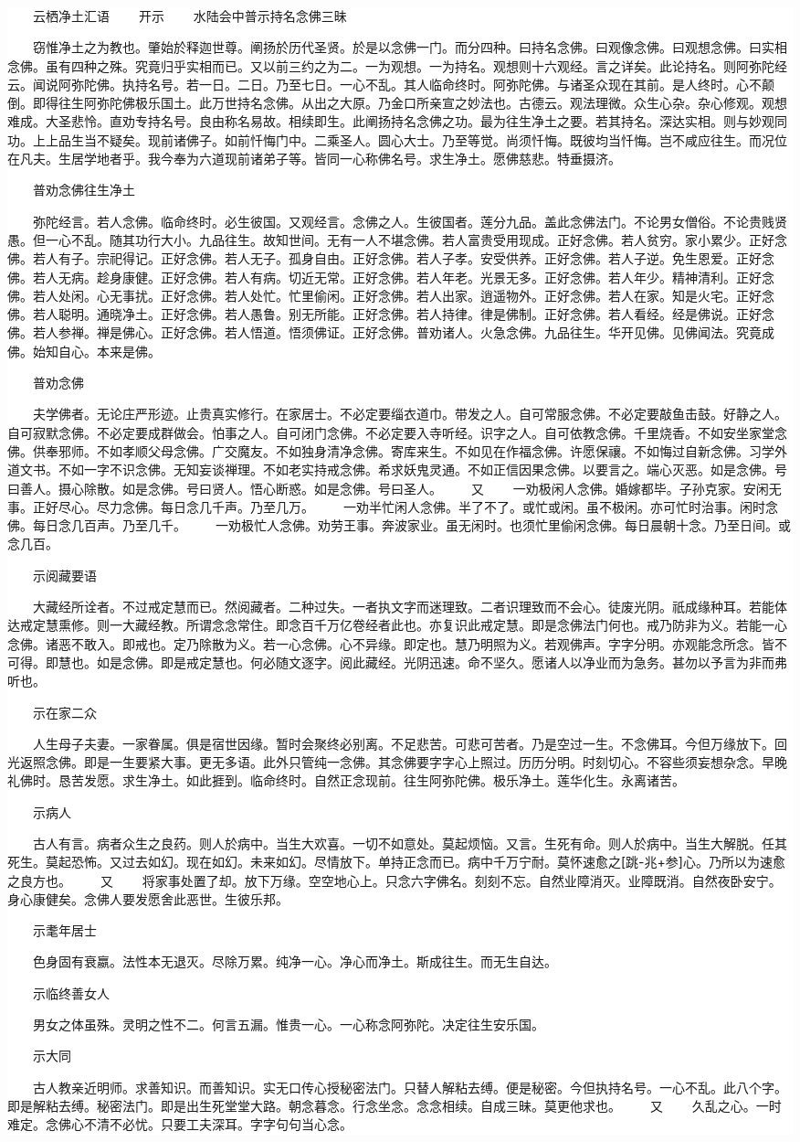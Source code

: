 　　云栖净土汇语
　　开示
　　水陆会中普示持名念佛三昧

　　窃惟净土之为教也。肇始於释迦世尊。阐扬於历代圣贤。於是以念佛一门。而分四种。曰持名念佛。曰观像念佛。曰观想念佛。曰实相念佛。虽有四种之殊。究竟归乎实相而已。又以前三约之为二。一为观想。一为持名。观想则十六观经。言之详矣。此论持名。则阿弥陀经云。闻说阿弥陀佛。执持名号。若一日。二日。乃至七日。一心不乱。其人临命终时。阿弥陀佛。与诸圣众现在其前。是人终时。心不颠倒。即得往生阿弥陀佛极乐国土。此万世持名念佛。从出之大原。乃金口所亲宣之妙法也。古德云。观法理微。众生心杂。杂心修观。观想难成。大圣悲怜。直劝专持名号。良由称名易故。相续即生。此阐扬持名念佛之功。最为往生净土之要。若其持名。深达实相。则与妙观同功。上上品生当不疑矣。现前诸佛子。如前忏悔门中。二乘圣人。圆心大士。乃至等觉。尚须忏悔。既彼均当忏悔。岂不咸应往生。而况位在凡夫。生居学地者乎。我今奉为六道现前诸弟子等。皆同一心称佛名号。求生净土。愿佛慈悲。特垂摄济。

　　普劝念佛往生净土

　　弥陀经言。若人念佛。临命终时。必生彼国。又观经言。念佛之人。生彼国者。莲分九品。盖此念佛法门。不论男女僧俗。不论贵贱贤愚。但一心不乱。随其功行大小。九品往生。故知世间。无有一人不堪念佛。若人富贵受用现成。正好念佛。若人贫穷。家小累少。正好念佛。若人有子。宗祀得记。正好念佛。若人无子。孤身自由。正好念佛。若人子孝。安受供养。正好念佛。若人子逆。免生恩爱。正好念佛。若人无病。趁身康健。正好念佛。若人有病。切近无常。正好念佛。若人年老。光景无多。正好念佛。若人年少。精神清利。正好念佛。若人处闲。心无事扰。正好念佛。若人处忙。忙里偷闲。正好念佛。若人出家。逍遥物外。正好念佛。若人在家。知是火宅。正好念佛。若人聪明。通晓净土。正好念佛。若人愚鲁。别无所能。正好念佛。若人持律。律是佛制。正好念佛。若人看经。经是佛说。正好念佛。若人参禅。禅是佛心。正好念佛。若人悟道。悟须佛证。正好念佛。普劝诸人。火急念佛。九品往生。华开见佛。见佛闻法。究竟成佛。始知自心。本来是佛。

　　普劝念佛

　　夫学佛者。无论庄严形迹。止贵真实修行。在家居士。不必定要缁衣道巾。带发之人。自可常服念佛。不必定要敲鱼击鼓。好静之人。自可寂默念佛。不必定要成群做会。怕事之人。自可闭门念佛。不必定要入寺听经。识字之人。自可依教念佛。千里烧香。不如安坐家堂念佛。供奉邪师。不如孝顺父母念佛。广交魔友。不如独身清净念佛。寄库来生。不如见在作福念佛。许愿保禳。不如悔过自新念佛。习学外道文书。不如一字不识念佛。无知妄谈禅理。不如老实持戒念佛。希求妖鬼灵通。不如正信因果念佛。以要言之。端心灭恶。如是念佛。号曰善人。摄心除散。如是念佛。号曰贤人。悟心断惑。如是念佛。号曰圣人。
　　又
　　一劝极闲人念佛。婚嫁都毕。子孙克家。安闲无事。正好尽心。尽力念佛。每日念几千声。乃至几万。
　　一劝半忙闲人念佛。半了不了。或忙或闲。虽不极闲。亦可忙时治事。闲时念佛。每日念几百声。乃至几千。
　　一劝极忙人念佛。劝劳王事。奔波家业。虽无闲时。也须忙里偷闲念佛。每日晨朝十念。乃至日间。或念几百。

　　示阅藏要语

　　大藏经所诠者。不过戒定慧而已。然阅藏者。二种过失。一者执文字而迷理致。二者识理致而不会心。徒废光阴。祇成缘种耳。若能体达戒定慧熏修。则一大藏经教。所谓念念常住。即念百千万亿卷经者此也。亦复识此戒定慧。即是念佛法门何也。戒乃防非为义。若能一心念佛。诸恶不敢入。即戒也。定乃除散为义。若一心念佛。心不异缘。即定也。慧乃明照为义。若观佛声。字字分明。亦观能念所念。皆不可得。即慧也。如是念佛。即是戒定慧也。何必随文逐字。阅此藏经。光阴迅速。命不坚久。愿诸人以净业而为急务。甚勿以予言为非而弗听也。

　　示在家二众

　　人生母子夫妻。一家眷属。俱是宿世因缘。暂时会聚终必别离。不足悲苦。可悲可苦者。乃是空过一生。不念佛耳。今但万缘放下。回光返照念佛。即是一生要紧大事。更无多语。此外只管纯一念佛。其念佛要字字心上照过。历历分明。时刻切心。不容些须妄想杂念。早晚礼佛时。恳苦发愿。求生净土。如此捱到。临命终时。自然正念现前。往生阿弥陀佛。极乐净土。莲华化生。永离诸苦。

　　示病人

　　古人有言。病者众生之良药。则人於病中。当生大欢喜。一切不如意处。莫起烦恼。又言。生死有命。则人於病中。当生大解脱。任其死生。莫起恐怖。又过去如幻。现在如幻。未来如幻。尽情放下。单持正念而已。病中千万宁耐。莫怀速愈之[跳-兆+参]心。乃所以为速愈之良方也。
　　又
　　将家事处置了却。放下万缘。空空地心上。只念六字佛名。刻刻不忘。自然业障消灭。业障既消。自然夜卧安宁。身心康健矣。念佛人要发愿舍此恶世。生彼乐邦。

　　示耄年居士

　　色身固有衰嬴。法性本无退灭。尽除万累。纯净一心。净心而净土。斯成往生。而无生自达。

　　示临终善女人

　　男女之体虽殊。灵明之性不二。何言五漏。惟贵一心。一心称念阿弥陀。决定往生安乐国。

　　示大同

　　古人教亲近明师。求善知识。而善知识。实无口传心授秘密法门。只替人解粘去缚。便是秘密。今但执持名号。一心不乱。此八个字。即是解粘去缚。秘密法门。即是出生死堂堂大路。朝念暮念。行念坐念。念念相续。自成三昧。莫更他求也。
　　又
　　久乱之心。一时难定。念佛心不清不必忧。只要工夫深耳。字字句句当心念。

